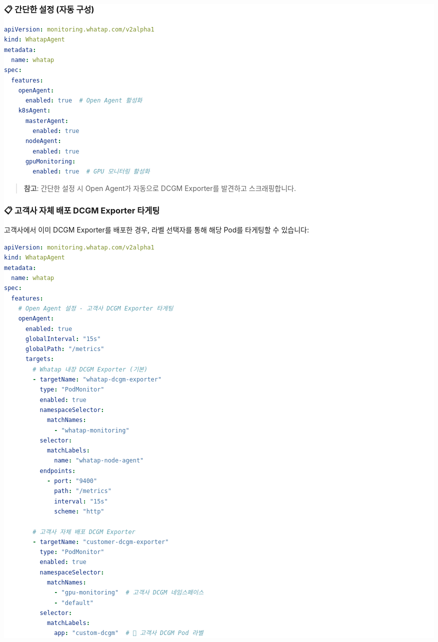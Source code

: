 ### 📋 간단한 설정 (자동 구성)

```yaml
apiVersion: monitoring.whatap.com/v2alpha1
kind: WhatapAgent
metadata:
  name: whatap
spec:
  features:
    openAgent:
      enabled: true  # Open Agent 활성화
    k8sAgent:
      masterAgent:
        enabled: true
      nodeAgent:
        enabled: true
      gpuMonitoring:
        enabled: true  # GPU 모니터링 활성화
```
> **참고**: 간단한 설정 시 Open Agent가 자동으로 DCGM Exporter를 발견하고 스크래핑합니다.</SEARCH>

### 📋 고객사 자체 배포 DCGM Exporter 타게팅

고객사에서 이미 DCGM Exporter를 배포한 경우, 라벨 선택자를 통해 해당 Pod를 타게팅할 수 있습니다:

```yaml
apiVersion: monitoring.whatap.com/v2alpha1
kind: WhatapAgent
metadata:
  name: whatap
spec:
  features:
    # Open Agent 설정 - 고객사 DCGM Exporter 타게팅
    openAgent:
      enabled: true
      globalInterval: "15s"
      globalPath: "/metrics"
      targets:
        # Whatap 내장 DCGM Exporter (기본)
        - targetName: "whatap-dcgm-exporter"
          type: "PodMonitor"
          enabled: true
          namespaceSelector:
            matchNames:
              - "whatap-monitoring"
          selector:
            matchLabels:
              name: "whatap-node-agent"
          endpoints:
            - port: "9400"
              path: "/metrics"
              interval: "15s"
              scheme: "http"

        # 고객사 자체 배포 DCGM Exporter
        - targetName: "customer-dcgm-exporter"
          type: "PodMonitor"
          enabled: true
          namespaceSelector:
            matchNames:
              - "gpu-monitoring"  # 고객사 DCGM 네임스페이스
              - "default"
          selector:
            matchLabels:
              app: "custom-dcgm"  # 🔑 고객사 DCGM Pod 라벨
```
